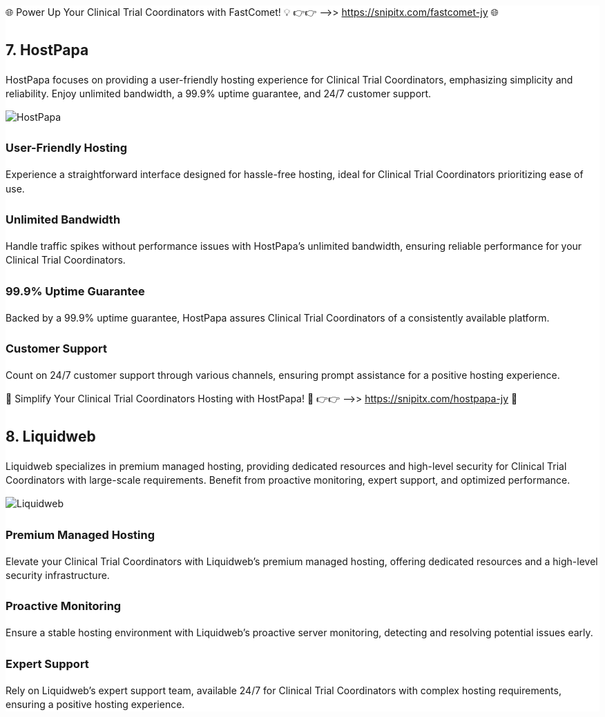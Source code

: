 🌐 Power Up Your Clinical Trial Coordinators with FastComet! 💡
👉👉 -->> https://snipitx.com/fastcomet-jy 🌐

## 7. HostPapa

HostPapa focuses on providing a user-friendly hosting experience for Clinical Trial Coordinators, emphasizing simplicity and reliability. Enjoy unlimited bandwidth, a 99.9% uptime guarantee, and 24/7 customer support.

![HostPapa](https://i.imgur.com/ouDTkvl.jpeg "HostPapa Hosting")

### User-Friendly Hosting
Experience a straightforward interface designed for hassle-free hosting, ideal for Clinical Trial Coordinators prioritizing ease of use.

### Unlimited Bandwidth
Handle traffic spikes without performance issues with HostPapa’s unlimited bandwidth, ensuring reliable performance for your Clinical Trial Coordinators.

### 99.9% Uptime Guarantee
Backed by a 99.9% uptime guarantee, HostPapa assures Clinical Trial Coordinators of a consistently available platform.

### Customer Support
Count on 24/7 customer support through various channels, ensuring prompt assistance for a positive hosting experience.

🌈 Simplify Your Clinical Trial Coordinators Hosting with HostPapa! 🚀
👉👉 -->> https://snipitx.com/hostpapa-jy 🚀

## 8. Liquidweb

Liquidweb specializes in premium managed hosting, providing dedicated resources and high-level security for Clinical Trial Coordinators with large-scale requirements. Benefit from proactive monitoring, expert support, and optimized performance.

![Liquidweb](https://i.imgur.com/4IvT9SC.jpeg "Liquidweb Hosting")

### Premium Managed Hosting
Elevate your Clinical Trial Coordinators with Liquidweb’s premium managed hosting, offering dedicated resources and a high-level security infrastructure.

### Proactive Monitoring
Ensure a stable hosting environment with Liquidweb’s proactive server monitoring, detecting and resolving potential issues early.

### Expert Support
Rely on Liquidweb’s expert support team, available 24/7 for Clinical Trial Coordinators with complex hosting requirements, ensuring a positive hosting experience.
